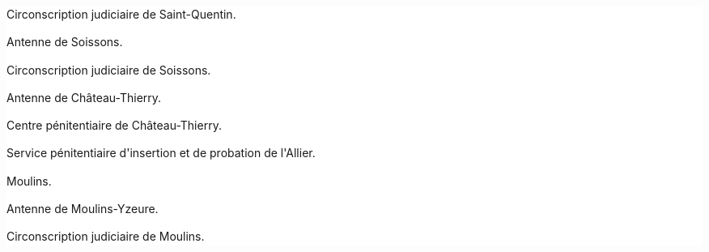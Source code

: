 Circonscription judiciaire de Saint-Quentin. 

</td>
    </tr>
    <tr>
      <td valign="top">
      </td><td valign="top">
      </td><td valign="top">

Antenne de Soissons. 

</td>
      <td valign="top">

Circonscription judiciaire de Soissons. 

</td>
    </tr>
    <tr>
      <td valign="top">
      </td><td valign="top">
      </td><td valign="top">

Antenne de Château-Thierry. 

</td>
      <td valign="top">

Centre pénitentiaire de Château-Thierry. 

</td>
    </tr>
    <tr>
      <td valign="top">

Service pénitentiaire d'insertion et de probation de l'Allier. 

</td>
      <td valign="top">

Moulins. 

</td>
      <td valign="top">

Antenne de Moulins-Yzeure. 

</td>
      <td valign="top">

Circonscription judiciaire de Moulins. 

</td>
    </tr>
    <tr>
      <td valign="top">
      </td><td valign="top">
      </td><td valign="top">
      </td><td valign="top">
